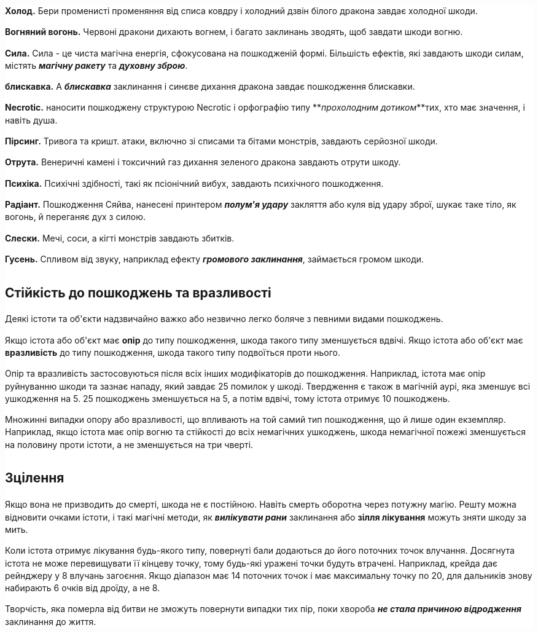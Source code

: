 **Холод.** Бери променисті променяння від списа ковдру і холодний дзвін білого дракона завдає холодної шкоди.

**Вогняний вогонь.** Червоні дракони дихають вогнем, і багато заклинань зводять, щоб завдати шкоди вогню.

**Сила.** Сила - це чиста магічна енергія, сфокусована на пошкодженій формі. Більшість ефектів, які завдають шкоди силам, містять **_магічну ракету_** та **_духовну зброю_**.

**блискавка.** A **_блискавка_** заклинання і синєве дихання дракона завдає пошкодження блискавки.

**Necrotic.** наносити пошкоджену структурою Necrotic і орфографію типу **_прохолодним дотиком_**тих, хто має значення, і навіть душа.

**Пірсинг.** Тривога та кришт. атаки, включно зі списами та бітами монстрів, завдають серйозної шкоди.

**Отрута.** Венеричні камені і токсичний газ дихання зеленого дракона завдають отрути шкоду.

**Психіка.** Психічні здібності, такі як псіонічний вибух, завдають психічного пошкодження.

**Радіант.** Пошкодження Сяйва, нанесені принтером **_полум'я удару_** закляття або куля від удару зброї, шукає таке тіло, як вогонь, й переганяє дух з силою.

**Слески.** Мечі, соси, а кігті монстрів завдають збитків.

**Гусень.** Спливом від звуку, наприклад ефекту **_громового заклинання_**, займається громом шкоди.

## Стійкість до пошкоджень та вразливості
Деякі істоти та об'єкти надзвичайно важко або незвично легко боляче з певними видами пошкоджень.

Якщо істота або об'єкт має **опір** до типу пошкодження, шкода такого типу зменшується вдвічі. Якщо істота або об'єкт має **вразливість** до типу пошкодження, шкода такого типу подвоїться проти нього.

Опір та вразливість застосовуються після всіх інших модифікаторів до пошкодження. Наприклад, істота має опір руйнуванню шкоди та зазнає нападу, який завдає 25 помилок у шкоді. Твердження є також в магічній аурі, яка зменшує всі ушкодження на 5. 25 пошкоджень зменшується на 5, а потім вдвічі, тому істота отримує 10 пошкоджень.

Множинні випадки опору або вразливості, що впливають на той самий тип пошкодження, що й лише один екземпляр. Наприклад, якщо істота має опір вогню та стійкості до всіх немагічних ушкоджень, шкода немагічної пожежі зменшується на половину проти істоти, а не зменшується на три чверті.

## Зцілення
Якщо вона не призводить до смерті, шкода не є постійною. Навіть смерть оборотна через потужну магію. Решту можна відновити очками істоти, і такі магічні методи, як **_вилікувати рани_** заклинання або **зілля лікування** можуть зняти шкоду за мить.

Коли істота отримує лікування будь-якого типу, повернуті бали додаються до його поточних точок влучання. Досягнута істота не може перевищувати її кінцеву точку, тому будь-які уражені точки будуть втрачені. Наприклад, крейда дає рейнджеру у 8 влучань загоєння. Якщо діапазон має 14 поточних точок і має максимальну точку по 20, для дальників знову набирають 6 очків від дроїду, а не 8.

Творчість, яка померла від битви не зможуть повернути випадки тих пір, поки хвороба **_не стала причиною відродження_** заклинання до життя.
